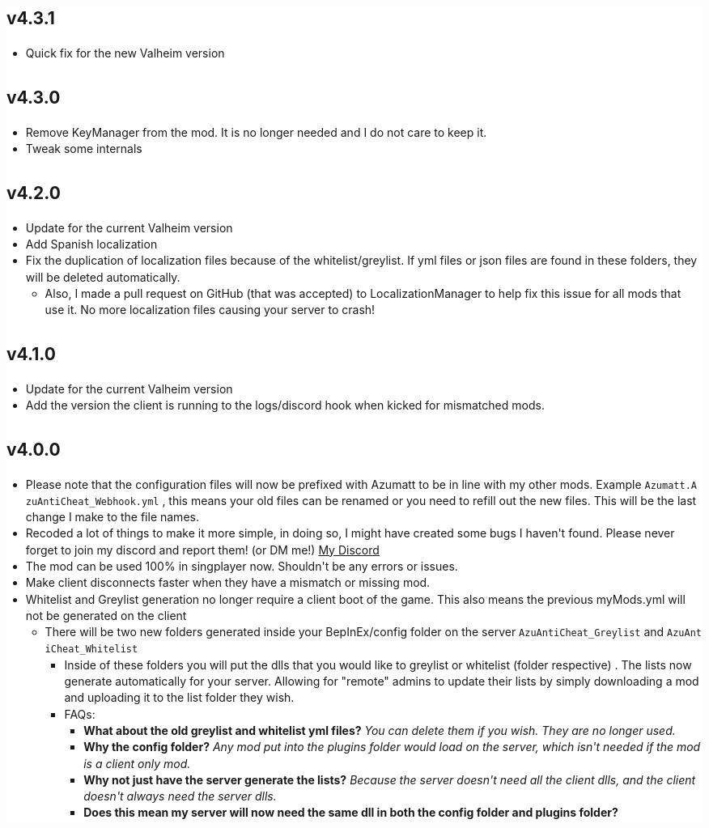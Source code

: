 ## v4.3.1
- Quick fix for the new Valheim version
## v4.3.0
- Remove KeyManager from the mod. It is no longer needed and I do not care to keep it.
- Tweak some internals
## v4.2.0
- Update for the current Valheim version
- Add Spanish localization
- Fix the duplication of localization files because of the whitelist/greylist. If yml files or json files are found in these folders, they will be deleted automatically.
    - Also, I made a pull request on GitHub (that was accepted) to LocalizationManager to help fix this issue for all mods that use it. No more localization files causing your server to crash!

## v4.1.0
- Update for the current Valheim version
- Add the version the client is running to the logs/discord hook when kicked for mismatched mods.

## v4.0.0

- Please note that the configuration files will now be prefixed with Azumatt to be in line with my other mods.
  Example `Azumatt.AzuAntiCheat_Webhook.yml`
  , this means your old files can be renamed or you need to refill out the new files. This will be the last change I
  make to the file names.
- Recoded a lot of things to make it more simple, in doing so, I might have created some bugs I haven't found. Please
  never forget to join my discord and report them! (or DM me!) [My Discord](https://discord.gg/FcXwed7pZd)
- The mod can be used 100% in singplayer now. Shouldn't be any errors or issues.
- Make client disconnects faster when they have a mismatch or missing mod.
- Whitelist and Greylist generation no longer require a client boot of the game. This also means the previous myMods.yml
  will not be generated on the client
    - There will be two new folders generated inside your BepInEx/config folder on the server `AzuAntiCheat_Greylist`
      and `AzuAntiCheat_Whitelist`
        - Inside of these folders you will put the dlls that you would like to greylist or whitelist (folder respective)
          .
          The lists now generate automatically for your server.
          Allowing for "remote" admins to update their lists by simply downloading a mod and uploading it to the list
          folder they wish.
        - FAQs:
            - **What about the old greylist and whitelist yml files?** _You can delete them if you wish. They are no
              longer
              used._
            - **Why the config folder?** _Any mod put into the plugins folder would load on the server, which isn't
              needed if
              the mod is a client only mod._
            - **Why not just have the server generate the lists?** _Because the server doesn't need all the client dlls,
              and
              the client doesn't always need the server dlls._
            - **Does this mean my server will now need the same dll in both the config folder and plugins folder?**